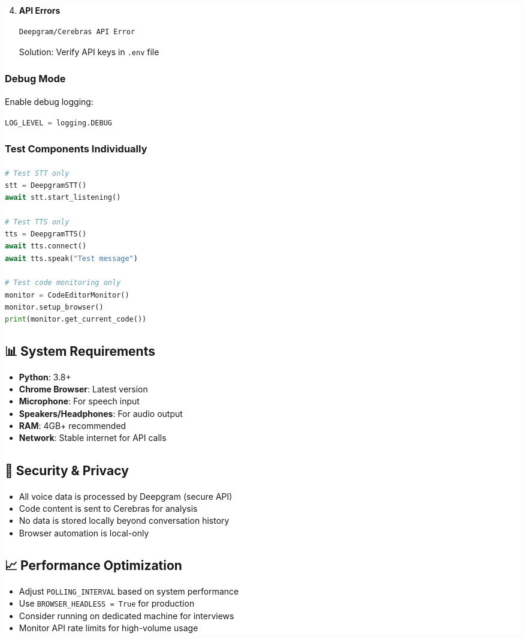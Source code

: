 4. **API Errors**
   ```
   Deepgram/Cerebras API Error
   ```
   Solution: Verify API keys in `.env` file

### Debug Mode

Enable debug logging:

```python
LOG_LEVEL = logging.DEBUG
```

### Test Components Individually

```python
# Test STT only
stt = DeepgramSTT()
await stt.start_listening()

# Test TTS only  
tts = DeepgramTTS()
await tts.connect()
await tts.speak("Test message")

# Test code monitoring only
monitor = CodeEditorMonitor()
monitor.setup_browser()
print(monitor.get_current_code())
```

## 📊 System Requirements

- **Python**: 3.8+
- **Chrome Browser**: Latest version
- **Microphone**: For speech input
- **Speakers/Headphones**: For audio output
- **RAM**: 4GB+ recommended
- **Network**: Stable internet for API calls

## 🔐 Security & Privacy

- All voice data is processed by Deepgram (secure API)
- Code content is sent to Cerebras for analysis
- No data is stored locally beyond conversation history
- Browser automation is local-only

## 📈 Performance Optimization

- Adjust `POLLING_INTERVAL` based on system performance
- Use `BROWSER_HEADLESS = True` for production
- Consider running on dedicated machine for interviews
- Monitor API rate limits for high-volume usage
